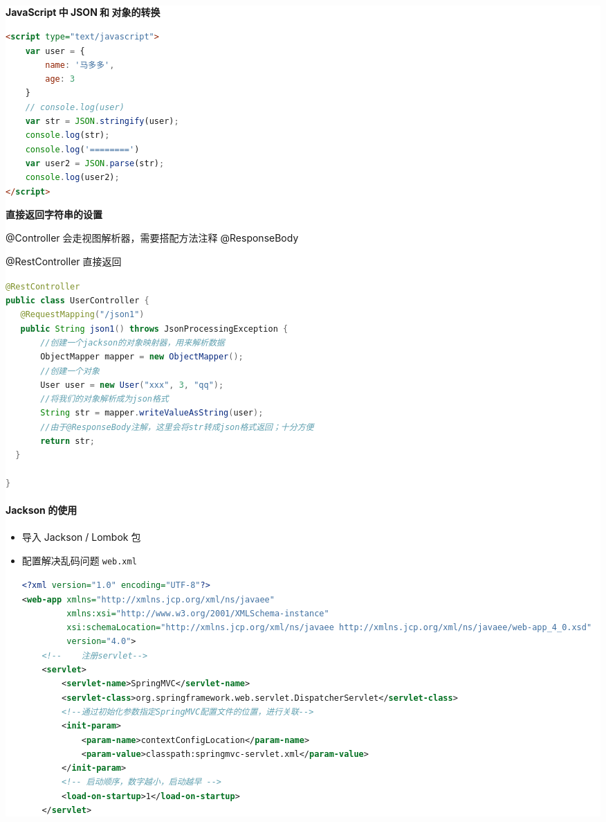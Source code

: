 **JavaScript 中 JSON 和 对象的转换**

```html
<script type="text/javascript">
    var user = {
        name: '马多多',
        age: 3
    }
    // console.log(user)
    var str = JSON.stringify(user);
    console.log(str);
    console.log('========')
    var user2 = JSON.parse(str);
    console.log(user2);
</script>
```





**直接返回字符串的设置**

@Controller 会走视图解析器，需要搭配方法注释 @ResponseBody 

@RestController 直接返回

```java
@RestController
public class UserController {
   @RequestMapping("/json1")
   public String json1() throws JsonProcessingException {
       //创建一个jackson的对象映射器，用来解析数据
       ObjectMapper mapper = new ObjectMapper();
       //创建一个对象
       User user = new User("xxx", 3, "qq");
       //将我们的对象解析成为json格式
       String str = mapper.writeValueAsString(user);
       //由于@ResponseBody注解，这里会将str转成json格式返回；十分方便
       return str;
  }

}
```

#### **Jackson 的使用**

-   导入 Jackson / Lombok 包

-   配置解决乱码问题 `web.xml`

    ```xml
    <?xml version="1.0" encoding="UTF-8"?>
    <web-app xmlns="http://xmlns.jcp.org/xml/ns/javaee"
             xmlns:xsi="http://www.w3.org/2001/XMLSchema-instance"
             xsi:schemaLocation="http://xmlns.jcp.org/xml/ns/javaee http://xmlns.jcp.org/xml/ns/javaee/web-app_4_0.xsd"
             version="4.0">
        <!--    注册servlet-->
        <servlet>
            <servlet-name>SpringMVC</servlet-name>
            <servlet-class>org.springframework.web.servlet.DispatcherServlet</servlet-class>
            <!--通过初始化参数指定SpringMVC配置文件的位置，进行关联-->
            <init-param>
                <param-name>contextConfigLocation</param-name>
                <param-value>classpath:springmvc-servlet.xml</param-value>
            </init-param>
            <!-- 启动顺序，数字越小，启动越早 -->
            <load-on-startup>1</load-on-startup>
        </servlet>